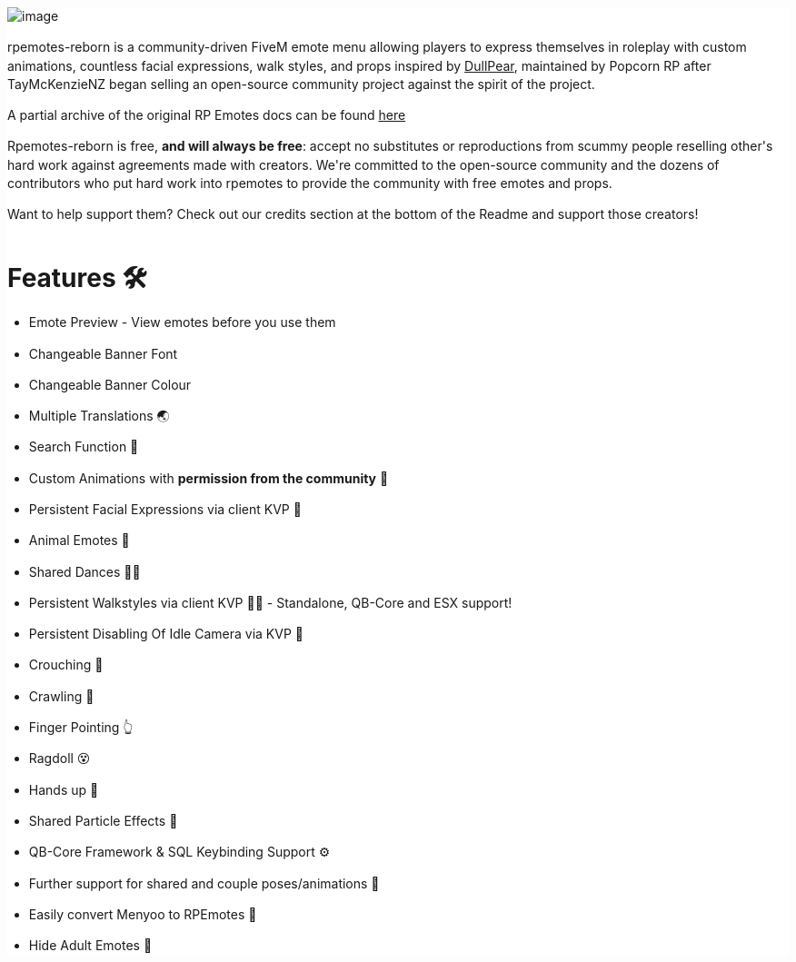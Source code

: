 ![image](https://github.com/alberttheprince/rpemotes-reborn/assets/85725579/25b38001-1b50-42ff-b9c9-07046d8be0a1)

rpemotes-reborn is a community-driven FiveM emote menu allowing players to express themselves in roleplay with custom animations, countless facial expressions, walk styles, and props inspired by [DullPear](https://github.com/andristum/dpemotes), maintained by Popcorn RP after TayMcKenzieNZ began selling an open-source community project against the spirit of the project.

A partial archive of the original RP Emotes docs can be found [here](https://web.archive.org/web/20231218223552/https://docs.rpemotes.com/)

Rpemotes-reborn is free, **and will always be free**: accept no substitutes or reproductions from scummy people reselling other's hard work against agreements made with creators. We're committed to the open-source community and the dozens of contributors who put hard work into rpemotes to provide the community with free emotes and props.

Want to help support them? Check out our credits section at the bottom of the Readme and support those creators!

# Features 🛠️

- Emote Preview - View emotes before you use them

- Changeable Banner Font

- Changeable Banner Colour

- Multiple Translations 🌏

- Search Function 🔎

- Custom Animations with **permission from the community** 🏃

- Persistent Facial Expressions via client KVP 🤪

- Animal Emotes 🐩

- Shared Dances 🕺💃

- Persistent Walkstyles via client KVP 🚶‍♂️ - Standalone, QB-Core and ESX support!

- Persistent Disabling Of Idle Camera via KVP 🎥

- Crouching 🐞

- Crawling 🐛

- Finger Pointing 👆

- Ragdoll 😵

- Hands up 🙌

- Shared Particle Effects 💨

- QB-Core Framework & SQL Keybinding Support ⚙️

- Further support for shared and couple poses/animations 👫

- Easily convert Menyoo to RPEmotes 🔄

- Hide Adult Emotes 🔞
